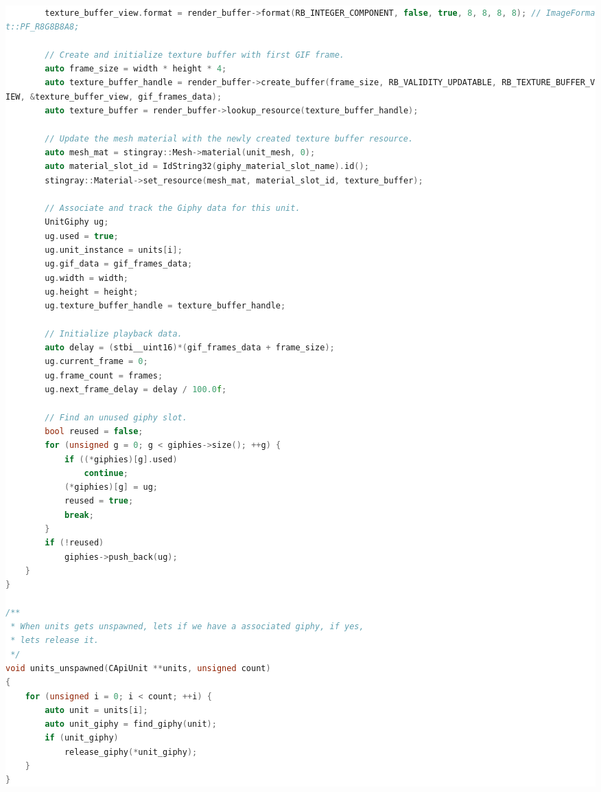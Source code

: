 ```cpp
		texture_buffer_view.format = render_buffer->format(RB_INTEGER_COMPONENT, false, true, 8, 8, 8, 8); // ImageFormat::PF_R8G8B8A8;

		// Create and initialize texture buffer with first GIF frame.
		auto frame_size = width * height * 4;
		auto texture_buffer_handle = render_buffer->create_buffer(frame_size, RB_VALIDITY_UPDATABLE, RB_TEXTURE_BUFFER_VIEW, &texture_buffer_view, gif_frames_data);
		auto texture_buffer = render_buffer->lookup_resource(texture_buffer_handle);

		// Update the mesh material with the newly created texture buffer resource.
		auto mesh_mat = stingray::Mesh->material(unit_mesh, 0);
		auto material_slot_id = IdString32(giphy_material_slot_name).id();
		stingray::Material->set_resource(mesh_mat, material_slot_id, texture_buffer);

		// Associate and track the Giphy data for this unit.
		UnitGiphy ug;
		ug.used = true;
		ug.unit_instance = units[i];
		ug.gif_data = gif_frames_data;
		ug.width = width;
		ug.height = height;
		ug.texture_buffer_handle = texture_buffer_handle;

		// Initialize playback data.
		auto delay = (stbi__uint16)*(gif_frames_data + frame_size);
		ug.current_frame = 0;
		ug.frame_count = frames;
		ug.next_frame_delay = delay / 100.0f;

		// Find an unused giphy slot.
		bool reused = false;
		for (unsigned g = 0; g < giphies->size(); ++g) {
			if ((*giphies)[g].used)
				continue;
			(*giphies)[g] = ug;
			reused = true;
			break;
		}
		if (!reused)
			giphies->push_back(ug);
	}
}

/**
 * When units gets unspawned, lets if we have a associated giphy, if yes, 
 * lets release it.
 */
void units_unspawned(CApiUnit **units, unsigned count)
{
	for (unsigned i = 0; i < count; ++i) {
		auto unit = units[i];
		auto unit_giphy = find_giphy(unit);
		if (unit_giphy)
			release_giphy(*unit_giphy);
	}
}
```
